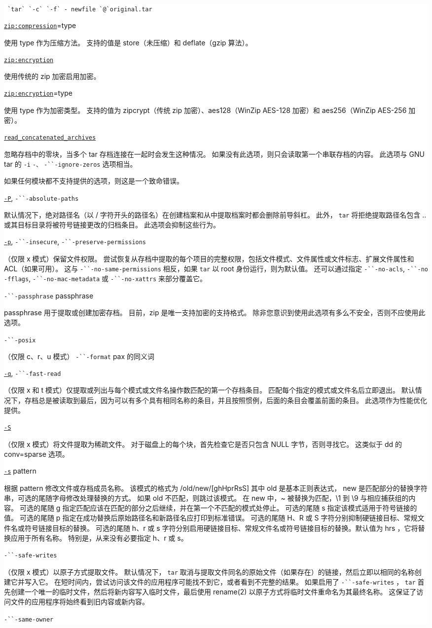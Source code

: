 ````````` `tar` `-c` `-f` - newfile `@`original.tar`````````

[`zip:compression`](#zip:compression)\=type

使用 type 作为压缩方法。 支持的值是 store（未压缩）和 deflate（gzip 算法）。

[`zip:encryption`](#zip:encryption)

使用传统的 zip 加密启用加密。

[`zip:encryption`](#zip:encryption_2)\=type

使用 type 作为加密类型。 支持的值为 zipcrypt（传统 zip 加密）、aes128（WinZip AES-128 加密）和 aes256（WinZip AES-256 加密）。

[`read_concatenated_archives`](#read_concatenated_archives)

忽略存档中的零块，当多个 tar 存档连接在一起时会发生这种情况。 如果没有此选项，则只会读取第一个串联存档的内容。 此选项与 GNU tar 的 `-i` `-、` `-``-ignore-zeros` 选项相当。

如果任何模块都不支持提供的选项，则这是一个致命错误。

[`-P`](#P), `-``-absolute-paths`

默认情况下，绝对路径名（以 / 字符开头的路径名）在创建档案和从中提取档案时都会删除前导斜杠。 此外， `tar` 将拒绝提取路径名包含 .. 或其目标目录将被符号链接更改的归档条目。 此选项会抑制这些行为。

[`-p`](#p), `-``-insecure`, `-``-preserve-permissions`

（仅限 x 模式）保留文件权限。 尝试恢复从存档中提取的每个项目的完整权限，包括文件模式、文件属性或文件标志、扩展文件属性和 ACL（如果可用）。 这与 `-``-no-same-permissions` 相反，如果 `tar` 以 root 身份运行，则为默认值。 还可以通过指定 `-``-no-acls`, `-``-no-fflags`, `-``-no-mac-metadata` 或 `-``-no-xattrs` 来部分覆盖它。

`-``-passphrase` passphrase

passphrase 用于提取或创建加密存档。 目前，zip 是唯一支持加密的支持格式。 除非您意识到使用此选项有多么不安全，否则不应使用此选项。

`-``-posix`

（仅限 c、r、u 模式） `-``-format` pax 的同义词

[`-q`](#q), `-``-fast-read`

（仅限 x 和 t 模式）仅提取或列出与每个模式或文件名操作数匹配的第一个存档条目。 匹配每个指定的模式或文件名后立即退出。 默认情况下，存档总是被读取到最后，因为可以有多个具有相同名称的条目，并且按照惯例，后面的条目会覆盖前面的条目。 此选项作为性能优化提供。

[`-S`](#S)

（仅限 x 模式）将文件提取为稀疏文件。 对于磁盘上的每个块，首先检查它是否只包含 NULL 字节，否则寻找它。 这类似于 dd 的 conv=sparse 选项。

[`-s`](#s) pattern

根据 pattern 修改文件或存档成员名称。 该模式的格式为 /old/new/\[ghHprRsS\] 其中 old 是基本正则表达式， new 是匹配部分的替换字符串，可选的尾随字母修改处理替换的方式。 如果 old 不匹配，则跳过该模式。 在 new 中，~ 被替换为匹配，\\1 到 \\9 与相应捕获组的内容。 可选的尾随 g 指定匹配应该在匹配的部分之后继续，并在第一个不匹配的模式处停止。 可选的尾随 s 指定该模式适用于符号链接的值。 可选的尾随 p 指定在成功替换后原始路径名和新路径名应打印到标准错误。 可选的尾随 H、R 或 S 字符分别抑制硬链接目标、常规文件名或符号链接目标的替换。 可选的尾随 h、r 或 s 字符分别启用硬链接目标、常规文件名或符号链接目标的替换。默认值为 hrs ，它将替换应用于所有名称。 特别是，从来没有必要指定 h、r 或 s。

`-``-safe-writes`

（仅限 x 模式）以原子方式提取文件。 默认情况下， `tar` 取消与提取文件同名的原始文件（如果存在）的链接，然后立即以相同的名称创建它并写入它。 在短时间内，尝试访问该文件的应用程序可能找不到它，或者看到不完整的结果。 如果启用了 `-``-safe-writes` ， `tar` 首先创建一个唯一的临时文件，然后将新内容写入临时文件，最后使用 rename(2) 以原子方式将临时文件重命名为其最终名称。 这保证了访问文件的应用程序将始终看到旧内容或新内容。

`-``-same-owner`

`````````